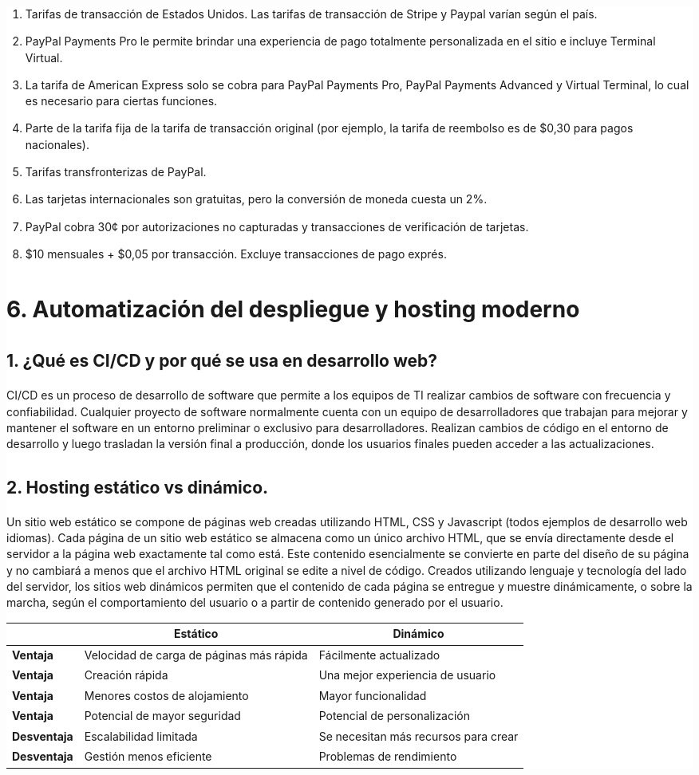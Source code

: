1. Tarifas de transacción de Estados Unidos. Las tarifas de transacción de Stripe y Paypal varían según el país.

2. PayPal Payments Pro le permite brindar una experiencia de pago totalmente personalizada en el sitio e incluye Terminal Virtual.

3. La tarifa de American Express solo se cobra para PayPal Payments Pro, PayPal Payments Advanced y Virtual Terminal, lo cual es necesario para ciertas funciones.

4. Parte de la tarifa fija de la tarifa de transacción original (por ejemplo, la tarifa de reembolso es de $0,30 para pagos nacionales).

5. Tarifas transfronterizas de PayPal.

6. Las tarjetas internacionales son gratuitas, pero la conversión de moneda cuesta un 2%.

7. PayPal cobra 30¢ por autorizaciones no capturadas y transacciones de verificación de tarjetas.

8. \$10 mensuales + \$0,05 por transacción. Excluye transacciones de pago exprés.

# 6. Automatización del despliegue y hosting moderno

## 1. ¿Qué es CI/CD y por qué se usa en desarrollo web?

CI/CD es un proceso de desarrollo de software que permite a los equipos de TI realizar cambios de software con frecuencia y confiabilidad. Cualquier proyecto de software normalmente cuenta con un equipo de desarrolladores que trabajan para mejorar y mantener el software en un entorno preliminar o exclusivo para desarrolladores. Realizan cambios de código en el entorno de desarrollo y luego trasladan la versión final a producción, donde los usuarios finales pueden acceder a las actualizaciones.

## 2. Hosting estático vs dinámico.

Un sitio web estático se compone de páginas web creadas utilizando HTML, CSS y Javascript (todos ejemplos de desarrollo web idiomas). Cada página de un sitio web estático se almacena como un único archivo HTML, que se envía directamente desde el servidor a la página web exactamente tal como está. Este contenido esencialmente se convierte en parte del diseño de su página y no cambiará a menos que el archivo HTML original se edite a nivel de código.
Creados utilizando lenguaje y tecnología del lado del servidor, los sitios web dinámicos permiten que el contenido de cada página se entregue y muestre dinámicamente, o sobre la marcha, según el comportamiento del usuario o a partir de contenido generado por el usuario.

| | Estático | Dinámico|
|-|-|-|
|**Ventaja**|Velocidad de carga de páginas más rápida|Fácilmente actualizado|
|**Ventaja**|Creación rápida|Una mejor experiencia de usuario|
|**Ventaja**|Menores costos de alojamiento|Mayor funcionalidad|
|**Ventaja**|Potencial de mayor seguridad|Potencial de personalización|
|**Desventaja**|Escalabilidad limitada|Se necesitan más recursos para crear|
|**Desventaja**|Gestión menos eficiente|Problemas de rendimiento|
